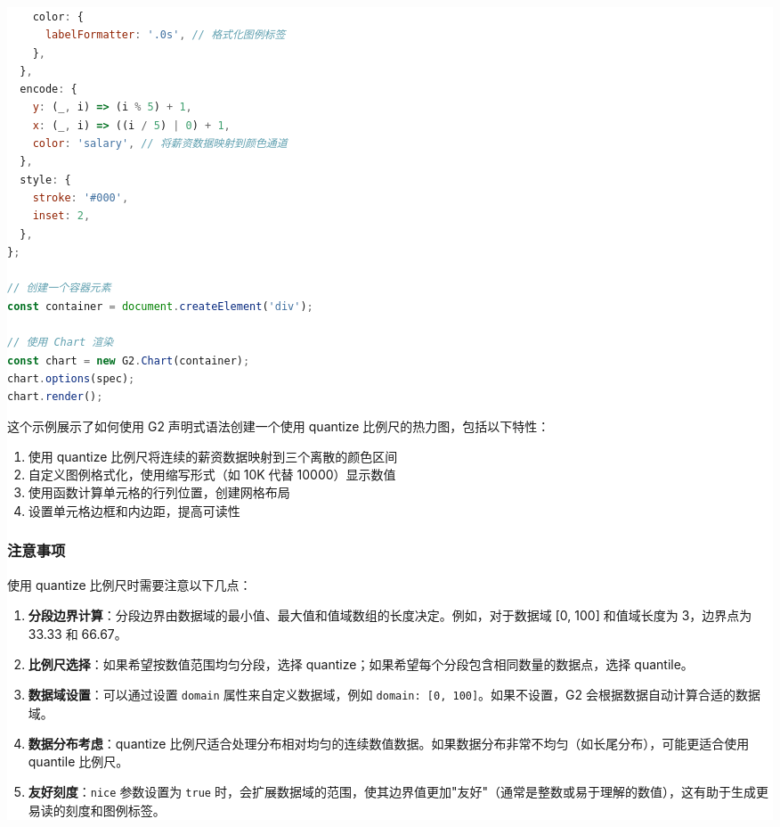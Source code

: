 ```js
    color: {
      labelFormatter: '.0s', // 格式化图例标签
    },
  },
  encode: {
    y: (_, i) => (i % 5) + 1,
    x: (_, i) => ((i / 5) | 0) + 1,
    color: 'salary', // 将薪资数据映射到颜色通道
  },
  style: {
    stroke: '#000',
    inset: 2,
  },
};

// 创建一个容器元素
const container = document.createElement('div');

// 使用 Chart 渲染
const chart = new G2.Chart(container);
chart.options(spec);
chart.render();
```

这个示例展示了如何使用 G2 声明式语法创建一个使用 quantize 比例尺的热力图，包括以下特性：

1. 使用 quantize 比例尺将连续的薪资数据映射到三个离散的颜色区间
2. 自定义图例格式化，使用缩写形式（如 10K 代替 10000）显示数值
3. 使用函数计算单元格的行列位置，创建网格布局
4. 设置单元格边框和内边距，提高可读性

### 注意事项

使用 quantize 比例尺时需要注意以下几点：

1. **分段边界计算**：分段边界由数据域的最小值、最大值和值域数组的长度决定。例如，对于数据域 [0, 100] 和值域长度为 3，边界点为 33.33 和 66.67。

2. **比例尺选择**：如果希望按数值范围均匀分段，选择 quantize；如果希望每个分段包含相同数量的数据点，选择 quantile。

3. **数据域设置**：可以通过设置 `domain` 属性来自定义数据域，例如 `domain: [0, 100]`。如果不设置，G2 会根据数据自动计算合适的数据域。

4. **数据分布考虑**：quantize 比例尺适合处理分布相对均匀的连续数值数据。如果数据分布非常不均匀（如长尾分布），可能更适合使用 quantile 比例尺。

5. **友好刻度**：`nice` 参数设置为 `true` 时，会扩展数据域的范围，使其边界值更加"友好"（通常是整数或易于理解的数值），这有助于生成更易读的刻度和图例标签。
